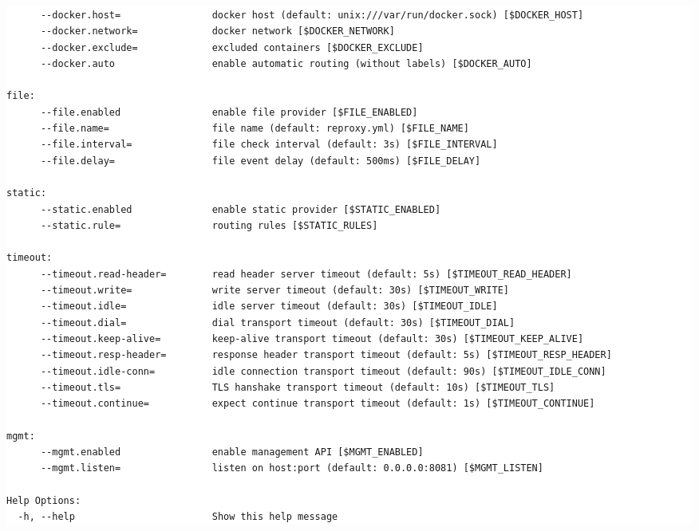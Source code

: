 ```
      --docker.host=                docker host (default: unix:///var/run/docker.sock) [$DOCKER_HOST]
      --docker.network=             docker network [$DOCKER_NETWORK]
      --docker.exclude=             excluded containers [$DOCKER_EXCLUDE]
      --docker.auto                 enable automatic routing (without labels) [$DOCKER_AUTO]

file:
      --file.enabled                enable file provider [$FILE_ENABLED]
      --file.name=                  file name (default: reproxy.yml) [$FILE_NAME]
      --file.interval=              file check interval (default: 3s) [$FILE_INTERVAL]
      --file.delay=                 file event delay (default: 500ms) [$FILE_DELAY]

static:
      --static.enabled              enable static provider [$STATIC_ENABLED]
      --static.rule=                routing rules [$STATIC_RULES]

timeout:
      --timeout.read-header=        read header server timeout (default: 5s) [$TIMEOUT_READ_HEADER]
      --timeout.write=              write server timeout (default: 30s) [$TIMEOUT_WRITE]
      --timeout.idle=               idle server timeout (default: 30s) [$TIMEOUT_IDLE]
      --timeout.dial=               dial transport timeout (default: 30s) [$TIMEOUT_DIAL]
      --timeout.keep-alive=         keep-alive transport timeout (default: 30s) [$TIMEOUT_KEEP_ALIVE]
      --timeout.resp-header=        response header transport timeout (default: 5s) [$TIMEOUT_RESP_HEADER]
      --timeout.idle-conn=          idle connection transport timeout (default: 90s) [$TIMEOUT_IDLE_CONN]
      --timeout.tls=                TLS hanshake transport timeout (default: 10s) [$TIMEOUT_TLS]
      --timeout.continue=           expect continue transport timeout (default: 1s) [$TIMEOUT_CONTINUE]

mgmt:
      --mgmt.enabled                enable management API [$MGMT_ENABLED]
      --mgmt.listen=                listen on host:port (default: 0.0.0.0:8081) [$MGMT_LISTEN]

Help Options:
  -h, --help                        Show this help message 
```